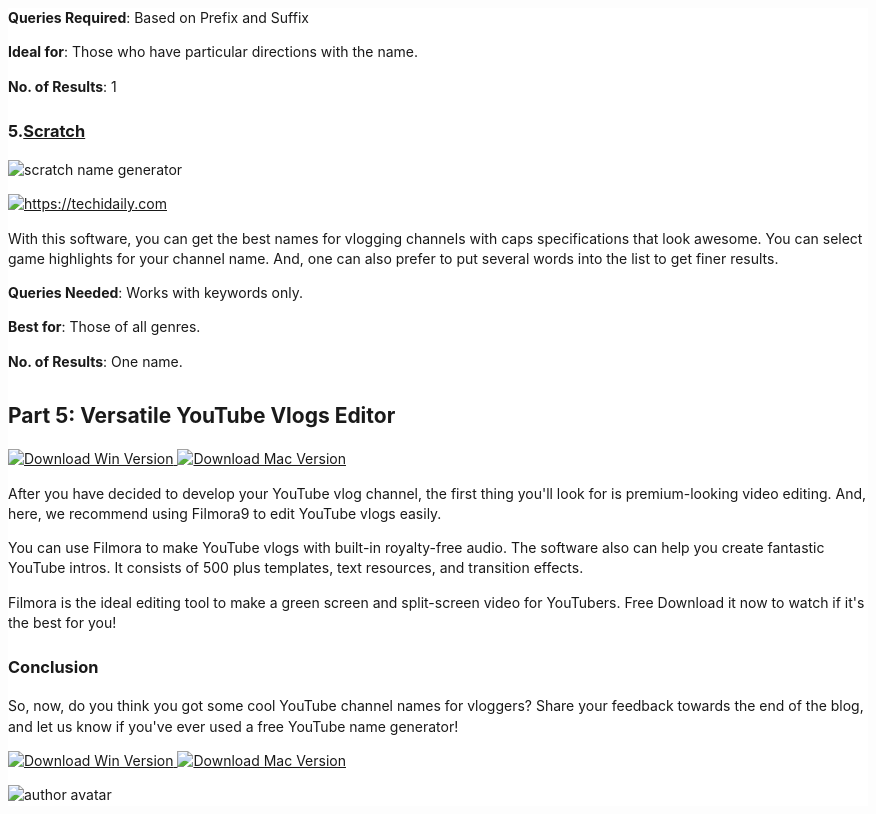 **Queries Required**: Based on Prefix and Suffix

**Ideal for**: Those who have particular directions with the name.

**No. of Results**: 1

### 5.[Scratch](https://scratch.mit.edu/projects/18362376/)

![scratch name generator](https://images.wondershare.com/filmora/article-images/scratch.png)


<a href="https://25home.pxf.io/c/5597632/2123482/16836" target="_top" id="2123482">
  <img src="//a.impactradius-go.com/display-ad/16836-2123482" border="0" alt="https://techidaily.com" width="728" height="90"/>
</a>
<img height="0" width="0" src="https://25home.pxf.io/i/5597632/2123482/16836" style="position:absolute;visibility:hidden;" border="0" />


With this software, you can get the best names for vlogging channels with caps specifications that look awesome. You can select game highlights for your channel name. And, one can also prefer to put several words into the list to get finer results.

**Queries Needed**: Works with keywords only.

**Best for**: Those of all genres.

**No. of Results**: One name.

## Part 5: Versatile YouTube Vlogs Editor

[![Download Win Version](https://images.wondershare.com/filmora/guide/download-btn-win.jpg) ](https://tools.techidaily.com/wondershare/filmora/download/) [![Download Mac Version](https://images.wondershare.com/filmora/guide/download-btn-mac.jpg) ](https://tools.techidaily.com/wondershare/filmora/download/)

After you have decided to develop your YouTube vlog channel, the first thing you'll look for is premium-looking video editing. And, here, we recommend using Filmora9 to edit YouTube vlogs easily.

You can use Filmora to make YouTube vlogs with built-in royalty-free audio. The software also can help you create fantastic YouTube intros. It consists of 500 plus templates, text resources, and transition effects.

Filmora is the ideal editing tool to make a green screen and split-screen video for YouTubers. Free Download it now to watch if it's the best for you!

### Conclusion

So, now, do you think you got some cool YouTube channel names for vloggers? Share your feedback towards the end of the blog, and let us know if you've ever used a free YouTube name generator!

[![Download Win Version](https://images.wondershare.com/filmora/guide/download-btn-win.jpg) ](https://tools.techidaily.com/wondershare/filmora/download/) [![Download Mac Version](https://images.wondershare.com/filmora/guide/download-btn-mac.jpg)](https://tools.techidaily.com/wondershare/filmora/download/)

![author avatar](https://images.wondershare.com/filmora/article-images/richard-bennett.jpg)
